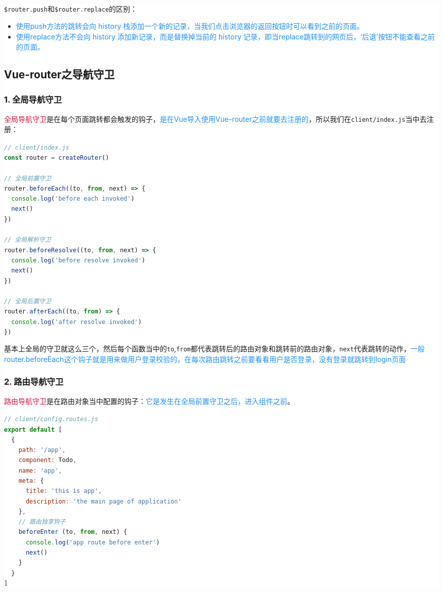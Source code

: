 `$router.push`和`$router.replace`的区别：
+ <font color=#1E90FF>使用push方法的跳转会向 history 栈添加一个新的记录，当我们点击浏览器的返回按钮时可以看到之前的页面。</font>
+ <font color=#1E90FF>使用replace方法不会向 history 添加新记录，而是替换掉当前的 history 记录，即当replace跳转到的网页后，‘后退’按钮不能查看之前的页面。</font>

## Vue-router之导航守卫

### 1. 全局导航守卫
<font color=#DD1144>全局导航守卫</font>是在每个页面跳转都会触发的钩子，<font color=#1E90FF>是在Vue导入使用Vue-router之前就要去注册的</font>，所以我们在`client/index.js`当中去注册：

```javascript
// client/index.js
const router = createRouter()

// 全局前置守卫
router.beforeEach((to, from, next) => {
  console.log('before each invoked')
  next()
})

// 全局解析守卫
router.beforeResolve((to, from, next) => {
  console.log('before resolve invoked')
  next()
})

// 全局后置守卫
router.afterEach((to, from) => {
  console.log('after resolve invoked')
})
```
基本上全局的守卫就这么三个，然后每个函数当中的`to`,`from`都代表跳转后的路由对象和跳转前的路由对象，`next`代表跳转的动作，<font color=#1E90FF>一般router.beforeEach这个钩子就是用来做用户登录校验的，在每次路由跳转之前要看看用户是否登录，没有登录就跳转到login页面</font>

### 2. 路由导航守卫
<font color=#DD1144>路由导航守卫</font>是在路由对象当中配置的钩子：<font color=#1E90FF>它是发生在全局前置守卫之后，进入组件之前</font>。

```javascript
// client/config.routes.js
export default [
  {
    path: '/app',
    component: Todo,
    name: 'app',
    meta: {
      title: 'this is app',
      description: 'the main page of application'
    },
    // 路由独享钩子
    beforeEnter (to, from, next) {
      console.log('app route before enter')
      next()
    }
  }
]
```
